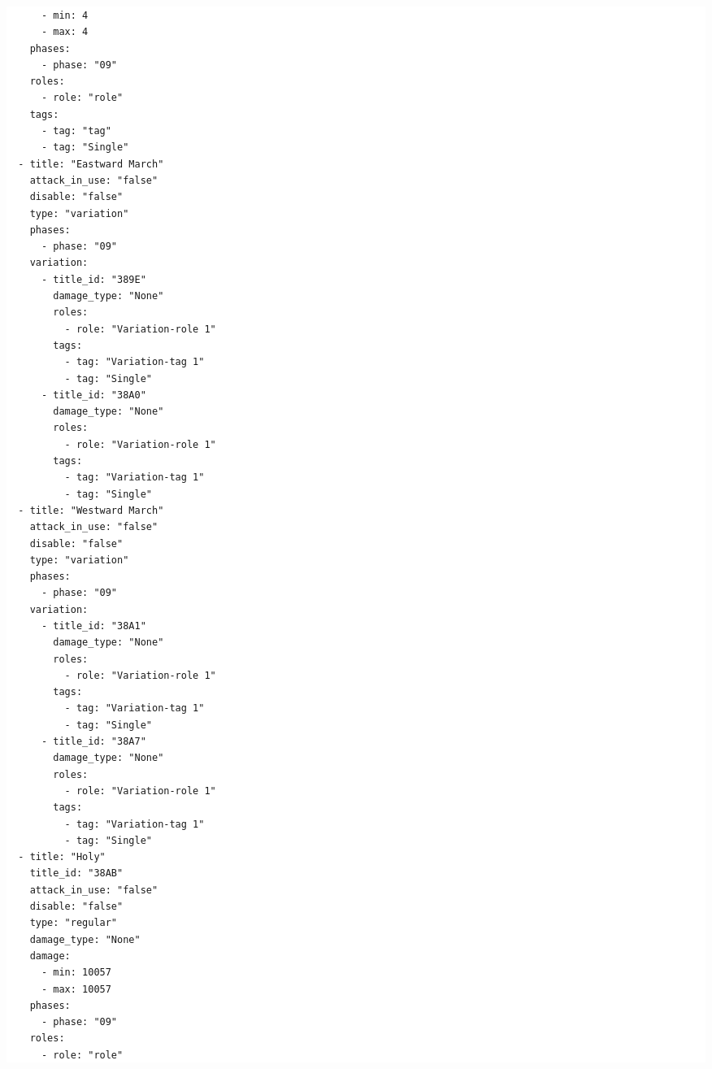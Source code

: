           - min: 4
          - max: 4
        phases:
          - phase: "09"
        roles:
          - role: "role"
        tags:
          - tag: "tag"
          - tag: "Single"
      - title: "Eastward March"
        attack_in_use: "false"
        disable: "false"
        type: "variation"
        phases:
          - phase: "09"
        variation:
          - title_id: "389E"
            damage_type: "None"
            roles:
              - role: "Variation-role 1"
            tags:
              - tag: "Variation-tag 1"
              - tag: "Single"
          - title_id: "38A0"
            damage_type: "None"
            roles:
              - role: "Variation-role 1"
            tags:
              - tag: "Variation-tag 1"
              - tag: "Single"
      - title: "Westward March"
        attack_in_use: "false"
        disable: "false"
        type: "variation"
        phases:
          - phase: "09"
        variation:
          - title_id: "38A1"
            damage_type: "None"
            roles:
              - role: "Variation-role 1"
            tags:
              - tag: "Variation-tag 1"
              - tag: "Single"
          - title_id: "38A7"
            damage_type: "None"
            roles:
              - role: "Variation-role 1"
            tags:
              - tag: "Variation-tag 1"
              - tag: "Single"
      - title: "Holy"
        title_id: "38AB"
        attack_in_use: "false"
        disable: "false"
        type: "regular"
        damage_type: "None"
        damage:
          - min: 10057
          - max: 10057
        phases:
          - phase: "09"
        roles:
          - role: "role"